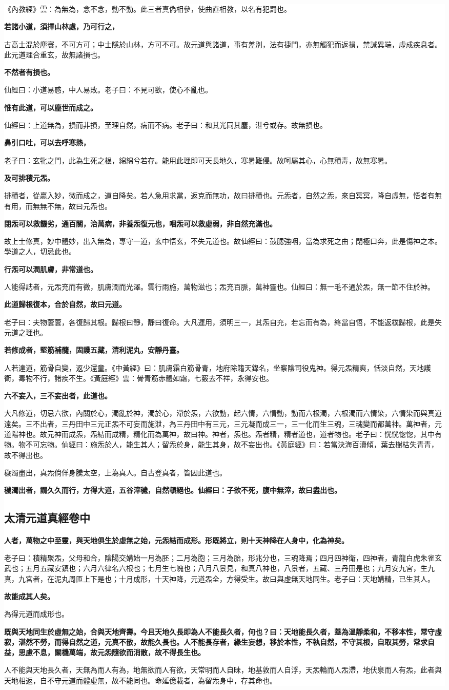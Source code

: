 《內教經》雲：為無為，念不念，動不動。此三者真偽相參，使曲直相教，以名有犯罰也。

**若諸小道，須擇山林處，乃可行之，**

古高士混於塵寰，不可方可；中士隱於山林，方可不可。故元道與諸道，事有差別，法有捷門，亦無觸犯而返損，禁誡異端，虛成疾息者。此元道理合重玄，故無諸損也。

**不然者有損也。**

仙經曰：小道易惑，中人易敗。老子曰：不見可欲，使心不亂也。

**惟有此道，可以塵世而成之。**

仙經曰：上道無為，損而非損，至理自然，病而不病。老子曰：和其光同其塵，湛兮或存。故無損也。

**鼻引口吐，可以去呼寒熱，**

老子曰：玄牝之門，此為生死之根，綿綿兮若存。能用此理即可天長地久，寒暑難侵。故呵屬其心，心無積毒，故無寒暑。

**及可排積元炁。**

排積者，從贏入妙，微而成之，道自降矣。若人急用求當，返克而無功，故曰排積也。元炁者，自然之炁，來自冥冥，降自虛無，悟者有無有用，而無無不無，故曰元炁也。

**閉炁可以救饑劣，通百關，治萬病，非養炁復元也，咽炁可以救虛弱，非自然充滿也。**

故上士修真，妙中體妙，出入無為，專守一道，玄中悟玄，不失元道也。故仙經曰：鼓腮強咽，當為求死之由；閉極口奔，此是傷神之本。學道之人，切忌此也。

**行炁可以潤肌膚，非常道也。**

人能得誌者，元炁充而有微，肌膚潤而光澤。雲行雨施，萬物滋也；炁充百脈，萬神靈也。仙經曰：無一毛不通於炁，無一節不住於神。

**此道歸根復本，合於自然，故曰元道。**

老子曰：夫物蕓蕓，各復歸其根。歸根曰靜，靜曰復命。大凡運用，須明三一，其炁自充，若忘而有為，終當自悟，不能返樸歸根，此是失元道之理也。

**若修成者，堅筋補髓，固護五藏，清利泥丸，安靜丹臺。**

人若達道，筋骨自變，返少還童。《中黃經》曰：肌膚霜白筋骨青，地府除籍天錄名，坐察陰司役鬼神。得元炁精爽，恬淡自然，天地護衛，毒物不行，諸疾不生。《黃庭經》雲：骨青筋赤體如霜，七竅去不祥，永得安也。

**六不妄入，三不妄出者，此道也。**

大凡修道，切忌六欲，內關於心，濁亂於神，濁於心，滯於炁，六欲動，起六情，六情動，動而六根濁，六根濁而六情染，六情染而與真道遠矣。三不出者，三丹田中三元正炁不可妄而施泄，為三丹田中有三元，三元凝而成三一，三一化而生三魂，三魂變而都萬神。萬神者，元道陽神也。故元神而成炁，炁結而成精，精化而為萬神，故曰神。神者，炁也。炁者精，精者道也，道者物也。老子曰：恍恍惚惚，其中有物。物不可忘物。仙經曰：施炁於人，能生其人；留炁於身，能生其身，故不妄出也。《黃庭經》曰：若當決海百瀆傾，葉去樹枯失青青，故不得出也。

穢濁盡出，真炁倘佯身騰太空，上為真人。自古登真者，皆因此道也。

**穢濁出者，謂久久而行，方得大道，五谷滓穢，自然頓絕也。仙經曰：子欲不死，腹中無滓，故曰盡出也。**

## 太清元道真經卷中

**人者，萬物之中至靈，與天地俱生於虛無之始，元炁結而成形。形既將立，則十天神降在人身中，化為神矣。**

老子曰：積精聚炁，父母和合，陰陽交媾始一月為胚；二月為胞；三月為胎，形兆分也，三魂降焉；四月四神衛，四神者，青龍白虎朱雀玄武也；五月五藏安鎮也；六月六律名六根也；七月生七魄也；八月八景見，和真八神也，八景者，五藏、三丹田是也；九月安九宮，生九真，九宮者，在泥丸周匝上下是也；十月成形，十天神降，元道炁全，方得受生。故曰與虛無天地同生。老子曰：天地媾精，已生其人。

**故能成其人矣。**

為得元道而成形也。

**既與天地同生於虛無之始，合與天地齊壽。今且天地久長即為人不能長久者，何也？曰：天地能長久者，蓋為溫靜柔和，不移本性，常守虛寂，湛然不勞，而得自然之道，元真不散，故能久長也。人不能長存者，緣生妄想，移於本性，不執自然，不守其根，自取其勞，常求自益，思慮不息，關機萬端，故元炁隨欲而消散，故不得長生也。**

人不能與天地長久者，天無為而人有為，地無欲而人有欲，天常明而人自昧，地基敦而人自浮，天炁輪而人炁滯，地伏泉而人有炁，此者與天地相返，自不守元道而體虛無，故不能同也。命延億載者，為留炁身中，存其命也。
